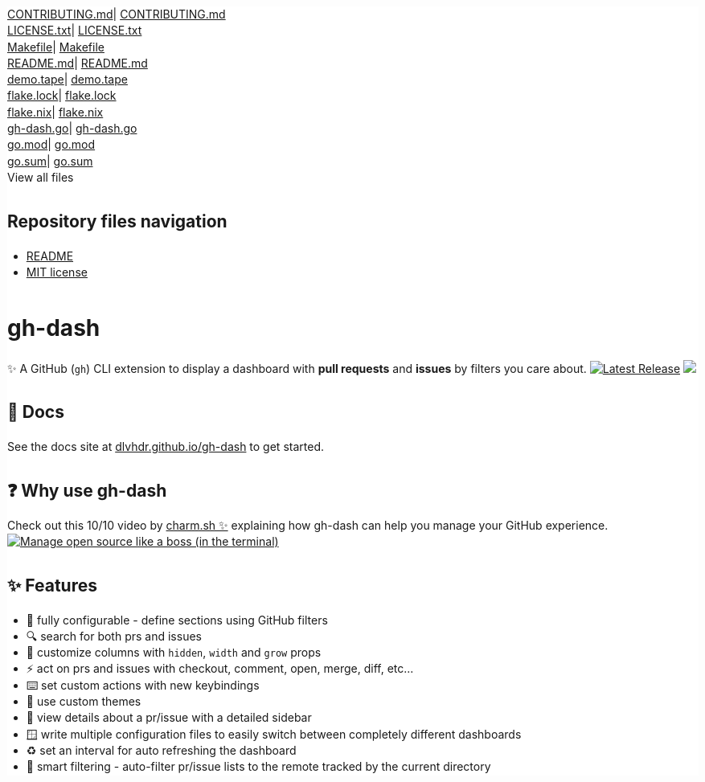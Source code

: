 [CONTRIBUTING.md](https://github.com/dlvhdr/gh-dash/blob/main/CONTRIBUTING.md "CONTRIBUTING.md")| [CONTRIBUTING.md](https://github.com/dlvhdr/gh-dash/blob/main/CONTRIBUTING.md "CONTRIBUTING.md")  
[LICENSE.txt](https://github.com/dlvhdr/gh-dash/blob/main/LICENSE.txt "LICENSE.txt")| [LICENSE.txt](https://github.com/dlvhdr/gh-dash/blob/main/LICENSE.txt "LICENSE.txt")  
[Makefile](https://github.com/dlvhdr/gh-dash/blob/main/Makefile "Makefile")| [Makefile](https://github.com/dlvhdr/gh-dash/blob/main/Makefile "Makefile")  
[README.md](https://github.com/dlvhdr/gh-dash/blob/main/README.md "README.md")| [README.md](https://github.com/dlvhdr/gh-dash/blob/main/README.md "README.md")  
[demo.tape](https://github.com/dlvhdr/gh-dash/blob/main/demo.tape "demo.tape")| [demo.tape](https://github.com/dlvhdr/gh-dash/blob/main/demo.tape "demo.tape")  
[flake.lock](https://github.com/dlvhdr/gh-dash/blob/main/flake.lock "flake.lock")| [flake.lock](https://github.com/dlvhdr/gh-dash/blob/main/flake.lock "flake.lock")  
[flake.nix](https://github.com/dlvhdr/gh-dash/blob/main/flake.nix "flake.nix")| [flake.nix](https://github.com/dlvhdr/gh-dash/blob/main/flake.nix "flake.nix")  
[gh-dash.go](https://github.com/dlvhdr/gh-dash/blob/main/gh-dash.go "gh-dash.go")| [gh-dash.go](https://github.com/dlvhdr/gh-dash/blob/main/gh-dash.go "gh-dash.go")  
[go.mod](https://github.com/dlvhdr/gh-dash/blob/main/go.mod "go.mod")| [go.mod](https://github.com/dlvhdr/gh-dash/blob/main/go.mod "go.mod")  
[go.sum](https://github.com/dlvhdr/gh-dash/blob/main/go.sum "go.sum")| [go.sum](https://github.com/dlvhdr/gh-dash/blob/main/go.sum "go.sum")  
View all files  
## Repository files navigation
  * [README](https://github.com/dlvhdr/gh-dash)
  * [MIT license](https://github.com/dlvhdr/gh-dash)


# gh-dash
[](https://github.com/dlvhdr/gh-dash#gh-dash)
✨ A GitHub (`gh`) CLI extension to display a dashboard with **pull requests** and **issues** by filters you care about.
[![Latest Release](https://camo.githubusercontent.com/9c282017d97950c88a505a28b8120918b28fe663cef69fb8f4d13222ab5ae5a8/68747470733a2f2f696d672e736869656c64732e696f2f6769746875622f72656c656173652f646c766864722f67682d646173682e737667)](https://github.com/charmbracelet/bubbletea/releases)
[![](https://user-images.githubusercontent.com/6196971/198704107-6775a0ba-669d-418b-9ae9-59228aaa84d1.gif)](https://user-images.githubusercontent.com/6196971/198704107-6775a0ba-669d-418b-9ae9-59228aaa84d1.gif)
## 📃 Docs
[](https://github.com/dlvhdr/gh-dash#-docs)
See the docs site at [dlvhdr.github.io/gh-dash](https://dlvhdr.github.io/gh-dash) to get started.
## ❓ Why use gh-dash
[](https://github.com/dlvhdr/gh-dash#-why-use-gh-dash)
Check out this 10/10 video by [charm.sh ✨](https://charm.sh) explaining how gh-dash can help you manage your GitHub experience.
[![Manage open source like a boss \(in the terminal\)](https://github.com/dlvhdr/gh-dash/raw/main/docs/assets/charm-vid-preview.jpg)](https://www.youtube.com/watch?v=5omFxcNjBQk&t "Manage open source like a boss \(in the terminal\)")
## ✨ Features
[](https://github.com/dlvhdr/gh-dash#-features)
  * 🌅 fully configurable - define sections using GitHub filters
  * 🔍 search for both prs and issues
  * 📝 customize columns with `hidden`, `width` and `grow` props
  * ⚡️ act on prs and issues with checkout, comment, open, merge, diff, etc...
  * ⌨️ set custom actions with new keybindings
  * 💅 use custom themes
  * 🔭 view details about a pr/issue with a detailed sidebar
  * 🪟 write multiple configuration files to easily switch between completely different dashboards
  * ♻️ set an interval for auto refreshing the dashboard
  * 📁 smart filtering - auto-filter pr/issue lists to the remote tracked by the current directory
